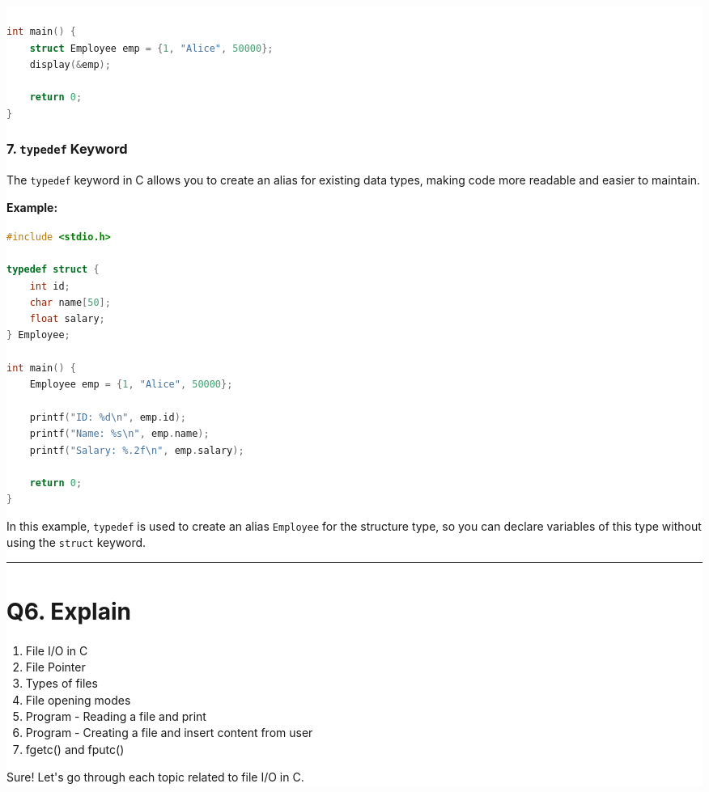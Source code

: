 ```c

int main() {
    struct Employee emp = {1, "Alice", 50000};
    display(&emp);

    return 0;
}
```

### 7. `typedef` Keyword

The `typedef` keyword in C allows you to create an alias for existing data types, making code more readable and easier to maintain.

**Example:**
```c
#include <stdio.h>

typedef struct {
    int id;
    char name[50];
    float salary;
} Employee;

int main() {
    Employee emp = {1, "Alice", 50000};

    printf("ID: %d\n", emp.id);
    printf("Name: %s\n", emp.name);
    printf("Salary: %.2f\n", emp.salary);

    return 0;
}
```

In this example, `typedef` is used to create an alias `Employee` for the structure type, so you can declare variables of this type without using the `struct` keyword.

---


# Q6. Explain 
1. File I/O in C
2. File Pointer
3. Types of files
4. File opening modes
5. Program - Reading a file and print
6. Program - Creating a file and insert content from user
7. fgetc() and fputc()


Sure! Let's go through each topic related to file I/O in C.
